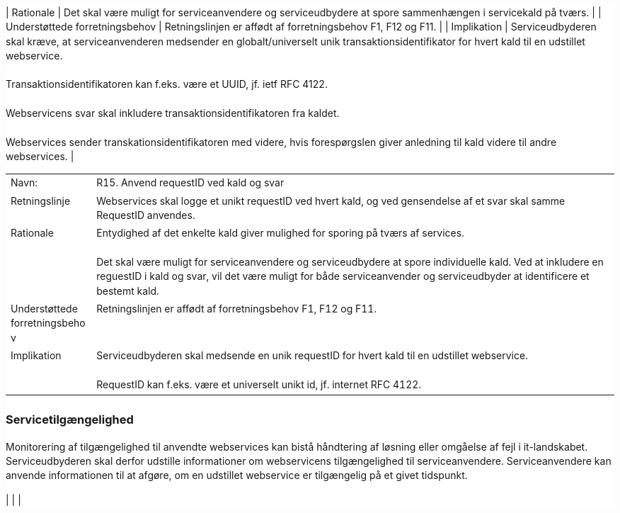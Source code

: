 | Rationale                      | Det skal være muligt for serviceanvendere og serviceudbydere at spore sammenhængen i servicekald på tværs.                                                                                                                                                                                                                                                                                                                                                               |
| Understøttede forretningsbehov | Retningslinjen er affødt af forretningsbehov F1, F12 og F11.                                                                                                                                                                                                                                                                                                                                                                                                             |
| Implikation                    | Serviceudbyderen skal kræve, at serviceanvenderen medsender en globalt/universelt unik transaktionsidentifikator for hvert kald til en udstillet webservice.<br><br>Transaktionsidentifikatoren kan f.eks. være et UUID, jf. ietf RFC 4122.<br><br>Webservicens svar skal inkludere transaktionsidentifikatoren fra kaldet. <br><br>Webservices sender transkationsidentifikatoren med videre, hvis forespørgslen giver anledning til kald videre til andre webservices. |

|                                |                                                                                                                                                                                                                                                                                                                                |
| ------------------------------ | ------------------------------------------------------------------------------------------------------------------------------------------------------------------------------------------------------------------------------------------------------------------------------------------------------------------------------ |
| Navn:                          | R15. Anvend requestID ved kald og svar                                                                                                                                                                                                                                                                                         |
| Retningslinje                  | Webservices skal logge et unikt requestID ved hvert kald, og ved gensendelse af et svar skal samme RequestID anvendes.                                                                                                                                                                                                         |
| Rationale                      | Entydighed af det enkelte kald giver mulighed for sporing på tværs af services. <br><br>Det skal være muligt for serviceanvendere og serviceudbydere at spore individuelle kald. Ved at inkludere en reguestID i kald og svar, vil det være muligt for både serviceanvender og serviceudbyder at identificere et bestemt kald. |
| Understøttede forretningsbehov | Retningslinjen er affødt af forretningsbehov F1, F12 og F11.                                                                                                                                                                                                                                                                   |
| Implikation                    | Serviceudbyderen skal medsende en unik requestID for hvert kald til en udstillet webservice. <br><br>RequestID kan f.eks. være et universelt unikt id, jf. internet RFC 4122.                                                                                                                                                  |

### Servicetilgængelighed

Monitorering af tilgængelighed til anvendte webservices kan bistå håndtering af løsning eller omgåelse af fejl i it-landskabet. Serviceudbyderen skal derfor udstille informationer om webservicens tilgængelighed til serviceanvendere. Serviceanvendere kan anvende informationen til at afgøre, om en udstillet webservice er tilgængelig på et givet tidspunkt.

|                                |                                                                                                                                                                                                                                                                                                                                                                                                                                                                                                                                                                                                                                                                                                                                                                                                                                                                                                                                                                                                                                                                                                                                                                                                                   |